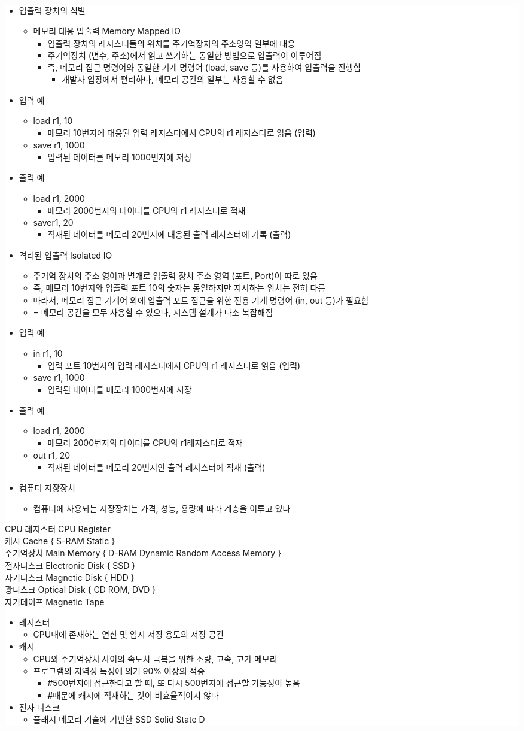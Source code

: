 - 입출력 장치의 식별
  - 메모리 대응 입출력 Memory Mapped IO
    - 입출력 장치의 레지스터들의 위치를 주기억장치의 주소영역 일부에 대응
    - 주기억장치 (변수, 주소)에서 읽고 쓰기하는 동일한 방법으로 입출력이 이루어짐
    - 즉, 메모리 접근 명령어와 동일한 기계 명령어 (load, save 등)를 사용하여 입출력을 진행함
      - 개발자 입장에서 편리하나, 메모리 공간의 일부는 사용할 수 없음

- 입력 예  
  - load r1, 10
    - 메모리 10번지에 대응된 입력 레지스터에서 CPU의 r1 레지스터로 읽음 (입력)
  - save r1, 1000  
    - 입력된 데이터를 메모리 1000번지에 저장
- 출력 예
  - load r1, 2000
    - 메모리 2000번지의 데이터를 CPU의 r1 레지스터로 적재
  - saver1, 20
    - 적재된 데이터를 메모리 20번지에 대응된 출력 레지스터에 기록 (출력)

- 격리된 입출력 Isolated IO
  - 주기억 장치의 주소 영여과 별개로 입출력 장치 주소 영역 (포트, Port)이 따로 있음
  - 즉, 메모리 10번지와 입출력 포트 10의 숫자는 동일하지만 지시하는 위치는 전혀 다름
  - 따라서, 메모리 접근 기계어 외에 입출력 포트 접근을 위한 전용 기계 명령어 (in, out 등)가 필요함
  - = 메모리 공간을 모두 사용할 수 있으나, 시스템 설계가 다소 복잡해짐

- 입력 예  
  - in r1, 10
    - 입력 포트 10번지의 입력 레지스터에서 CPU의 r1 레지스터로 읽음 (입력)
  - save r1, 1000
    - 입력된 데이터를 메모리 1000번지에 저장
- 출력 예
  - load r1, 2000
    - 메모리 2000번지의 데이터를 CPU의 r1레지스터로 적재
  - out r1, 20
    - 적재된 데이터를 메모리 20번지인 출력 레지스터에 적재 (출력)

- 컴퓨터 저장장치
  - 컴퓨터에 사용되는 저장장치는 가격, 성능, 용량에 따라 계층을 이루고 있다

CPU 레지스터 CPU Register  
캐시 Cache { S-RAM Static }  
주기억장치 Main Memory { D-RAM Dynamic Random Access Memory }  
전자디스크 Electronic Disk { SSD }  
자기디스크 Magnetic Disk { HDD }  
광디스크 Optical Disk { CD ROM, DVD }  
자기테이프 Magnetic Tape  

- 레지스터
  - CPU내에 존재하는 연산 및 임시 저장 용도의 저장 공간
- 캐시
  - CPU와 주기억장치 사이의 속도차 극복을 위한 소량, 고속, 고가 메모리
  - 프로그램의 지역성 특성에 의거 90% 이상의 적중
    - #500번지에 접근한다고 할 때, 또 다시 500번지에 접근할 가능성이 높음
    - #때문에 캐시에 적재하는 것이 비효율적이지 않다  
- 전자 디스크
  - 플래시 메모리 기술에 기반한 SSD Solid State D
